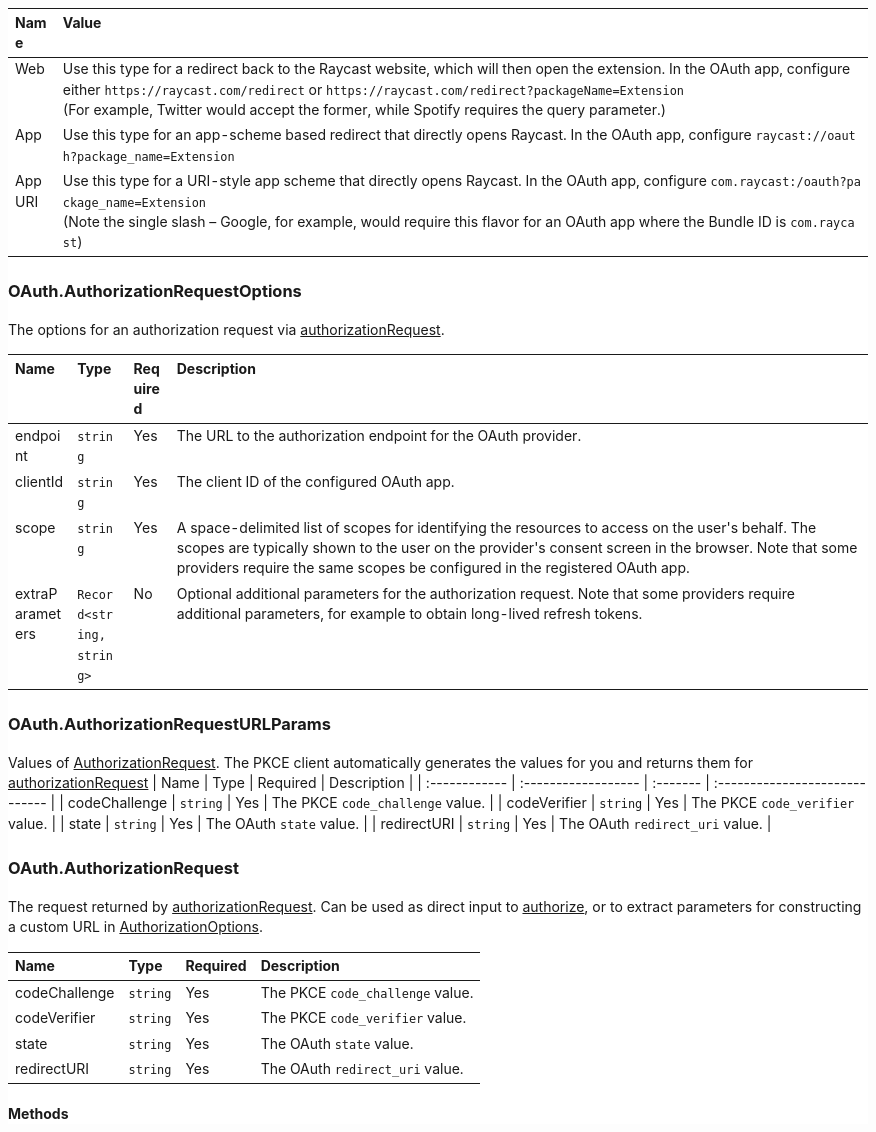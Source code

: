| Name   | Value                                                                                                                                                                                                                                                                                                                  |
| :----- | :--------------------------------------------------------------------------------------------------------------------------------------------------------------------------------------------------------------------------------------------------------------------------------------------------------------------- |
| Web    | Use this type for a redirect back to the Raycast website, which will then open the extension. In the OAuth app, configure either `https://raycast.com/redirect` or `https://raycast.com/redirect?packageName=Extension`<br>(For example, Twitter would accept the former, while Spotify requires the query parameter.) |
| App    | Use this type for an app-scheme based redirect that directly opens Raycast. In the OAuth app, configure `raycast://oauth?package_name=Extension`                                                                                                                                                                       |
| AppURI | Use this type for a URI-style app scheme that directly opens Raycast. In the OAuth app, configure `com.raycast:/oauth?package_name=Extension`<br>(Note the single slash – Google, for example, would require this flavor for an OAuth app where the Bundle ID is `com.raycast`)                                        |

### OAuth.AuthorizationRequestOptions

The options for an authorization request via [authorizationRequest](#authorizationrequest).

| Name            | Type                                | Required | Description                                                                                                                                                                                                                                                                            |
| :-------------- | :---------------------------------- | :------- | :------------------------------------------------------------------------------------------------------------------------------------------------------------------------------------------------------------------------------------------------------------------------------------- |
| endpoint        | <code>string</code>                 | Yes      | The URL to the authorization endpoint for the OAuth provider.                                                                                                                                                                                                                          |
| clientId        | <code>string</code>                 | Yes      | The client ID of the configured OAuth app.                                                                                                                                                                                                                                             |
| scope           | <code>string</code>                 | Yes      | A space-delimited list of scopes for identifying the resources to access on the user's behalf. The scopes are typically shown to the user on the provider's consent screen in the browser. Note that some providers require the same scopes be configured in the registered OAuth app. |
| extraParameters | <code>Record<string, string></code> | No       | Optional additional parameters for the authorization request. Note that some providers require additional parameters, for example to obtain long-lived refresh tokens.                                                                                                                 |

### OAuth.AuthorizationRequestURLParams

Values of [AuthorizationRequest](#oauth.authorizationrequest).
The PKCE client automatically generates the values for you and returns them for [authorizationRequest](#authorizationrequest)
| Name | Type | Required | Description |
| :------------ | :------------------ | :------- | :----------------------------- |
| codeChallenge | <code>string</code> | Yes | The PKCE `code_challenge` value. |
| codeVerifier | <code>string</code> | Yes | The PKCE `code_verifier` value. |
| state | <code>string</code> | Yes | The OAuth `state` value. |
| redirectURI | <code>string</code> | Yes | The OAuth `redirect_uri` value. |

### OAuth.AuthorizationRequest

The request returned by [authorizationRequest](#authorizationrequest).
Can be used as direct input to [authorize](#authorize), or to extract parameters for constructing a custom URL in [AuthorizationOptions](#oauth.authorizationoptions).

| Name          | Type                | Required | Description                      |
| :------------ | :------------------ | :------- | :------------------------------- |
| codeChallenge | <code>string</code> | Yes      | The PKCE `code_challenge` value. |
| codeVerifier  | <code>string</code> | Yes      | The PKCE `code_verifier` value.  |
| state         | <code>string</code> | Yes      | The OAuth `state` value.         |
| redirectURI   | <code>string</code> | Yes      | The OAuth `redirect_uri` value.  |

#### Methods
